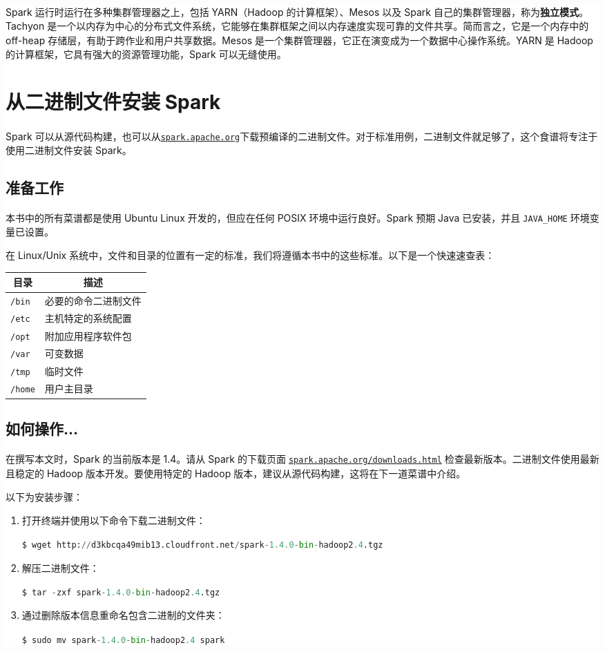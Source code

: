 Spark 运行时运行在多种集群管理器之上，包括 YARN（Hadoop 的计算框架）、Mesos 以及 Spark 自己的集群管理器，称为**独立模式**。Tachyon 是一个以内存为中心的分布式文件系统，它能够在集群框架之间以内存速度实现可靠的文件共享。简而言之，它是一个内存中的 off-heap 存储层，有助于跨作业和用户共享数据。Mesos 是一个集群管理器，它正在演变成为一个数据中心操作系统。YARN 是 Hadoop 的计算框架，它具有强大的资源管理功能，Spark 可以无缝使用。

# 从二进制文件安装 Spark

Spark 可以从源代码构建，也可以从[`spark.apache.org`](http://spark.apache.org)下载预编译的二进制文件。对于标准用例，二进制文件就足够了，这个食谱将专注于使用二进制文件安装 Spark。

## 准备工作

本书中的所有菜谱都是使用 Ubuntu Linux 开发的，但应在任何 POSIX 环境中运行良好。Spark 预期 Java 已安装，并且 `JAVA_HOME` 环境变量已设置。

在 Linux/Unix 系统中，文件和目录的位置有一定的标准，我们将遵循本书中的这些标准。以下是一个快速速查表：

| 目录 | 描述 |
| --- | --- |
| `/bin` | 必要的命令二进制文件 |
| `/etc` | 主机特定的系统配置 |
| `/opt` | 附加应用程序软件包 |
| `/var` | 可变数据 |
| `/tmp` | 临时文件 |
| `/home` | 用户主目录 |

## 如何操作...

在撰写本文时，Spark 的当前版本是 1.4。请从 Spark 的下载页面 [`spark.apache.org/downloads.html`](http://spark.apache.org/downloads.html) 检查最新版本。二进制文件使用最新且稳定的 Hadoop 版本开发。要使用特定的 Hadoop 版本，建议从源代码构建，这将在下一道菜谱中介绍。

以下为安装步骤：

1.  打开终端并使用以下命令下载二进制文件：

    ```py
    $ wget http://d3kbcqa49mib13.cloudfront.net/spark-1.4.0-bin-hadoop2.4.tgz

    ```

1.  解压二进制文件：

    ```py
    $ tar -zxf spark-1.4.0-bin-hadoop2.4.tgz

    ```

1.  通过删除版本信息重命名包含二进制的文件夹：

    ```py
    $ sudo mv spark-1.4.0-bin-hadoop2.4 spark

    ```
